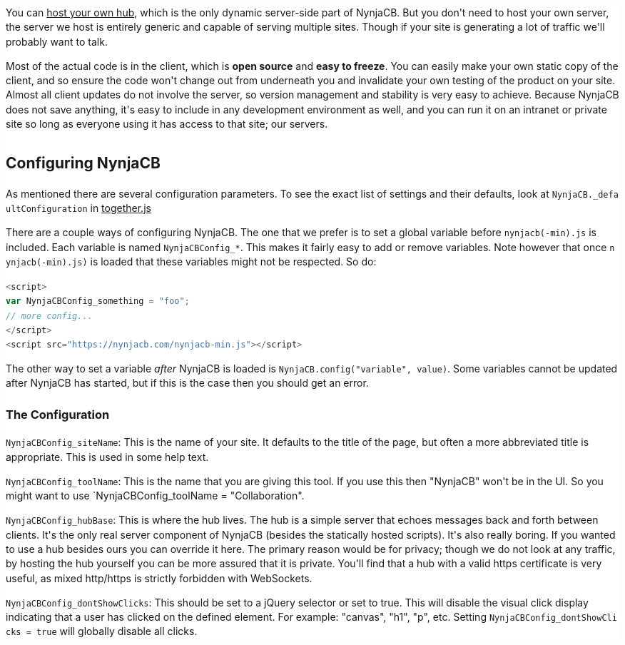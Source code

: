 You can [host your own hub](contributing.html#hosting-the-web-server), which is the only dynamic server-side part of NynjaCB.  But you don't need to host your own server, the server we host is entirely generic and capable of serving multiple sites.  Though if your site is generating a lot of traffic we'll probably want to talk.

Most of the actual code is in the client, which is **open source** and **easy to freeze**.  You can easily make your own static copy of the client, and so ensure the code won't change out from underneath you and invalidate your own testing of the product on your site.  Almost all client updates do not involve the server, so version management and stability is very easy to achieve.  Because NynjaCB does not save anything, it's easy to include in any development environment as well, and you can run it on an intranet or private site so long as everyone using it has access to that site; our servers.

## Configuring NynjaCB

As mentioned there are several configuration parameters.  To see the exact list of settings and their defaults, look at `NynjaCB._defaultConfiguration` in [together.js](https://github.com/mozilla/nynjacb/blob/develop/nynjacb/nynjacb.js)

There are a couple ways of configuring NynjaCB.  The one that we prefer is to set a global variable before `nynjacb(-min).js` is included.  Each variable is named `NynjaCBConfig_*`.  This makes it fairly easy to add or remove variables.  Note however that once `nynjacb(-min).js)` is loaded that these variables might not be respected.  So do:

```js
<script>
var NynjaCBConfig_something = "foo";
// more config...
</script>
<script src="https://nynjacb.com/nynjacb-min.js"></script>
```

The other way to set a variable *after* NynjaCB is loaded is `NynjaCB.config("variable", value)`.  Some variables cannot be updated after NynjaCB has started, but if this is the case then you should get an error.

### The Configuration

`NynjaCBConfig_siteName`:
    This is the name of your site.  It defaults to the title of the page, but often a more abbreviated title is appropriate.  This is used in some help text.

`NynjaCBConfig_toolName`:
    This is the name that you are giving this tool.  If you use this then "NynjaCB" won't be in the UI.  So you might want to use `NynjaCBConfig_toolName = "Collaboration".

`NynjaCBConfig_hubBase`:
    This is where the hub lives.  The hub is a simple server that echoes messages back and forth between clients.  It's the only real server component of NynjaCB (besides the statically hosted scripts).  It's also really boring.  If you wanted to use a hub besides ours you can override it here.  The primary reason would be for privacy; though we do not look at any traffic, by hosting the hub yourself you can be more assured that it is private.  You'll find that a hub with a valid https certificate is very useful, as mixed http/https is strictly forbidden with WebSockets.

`NynjaCBConfig_dontShowClicks`:
    This should be set to a jQuery selector or set to true. This will disable the visual click display indicating that a user has clicked on the defined element. For example: "canvas", "h1", "p", etc.  Setting `NynjaCBConfig_dontShowClicks = true` will globally disable all clicks.
